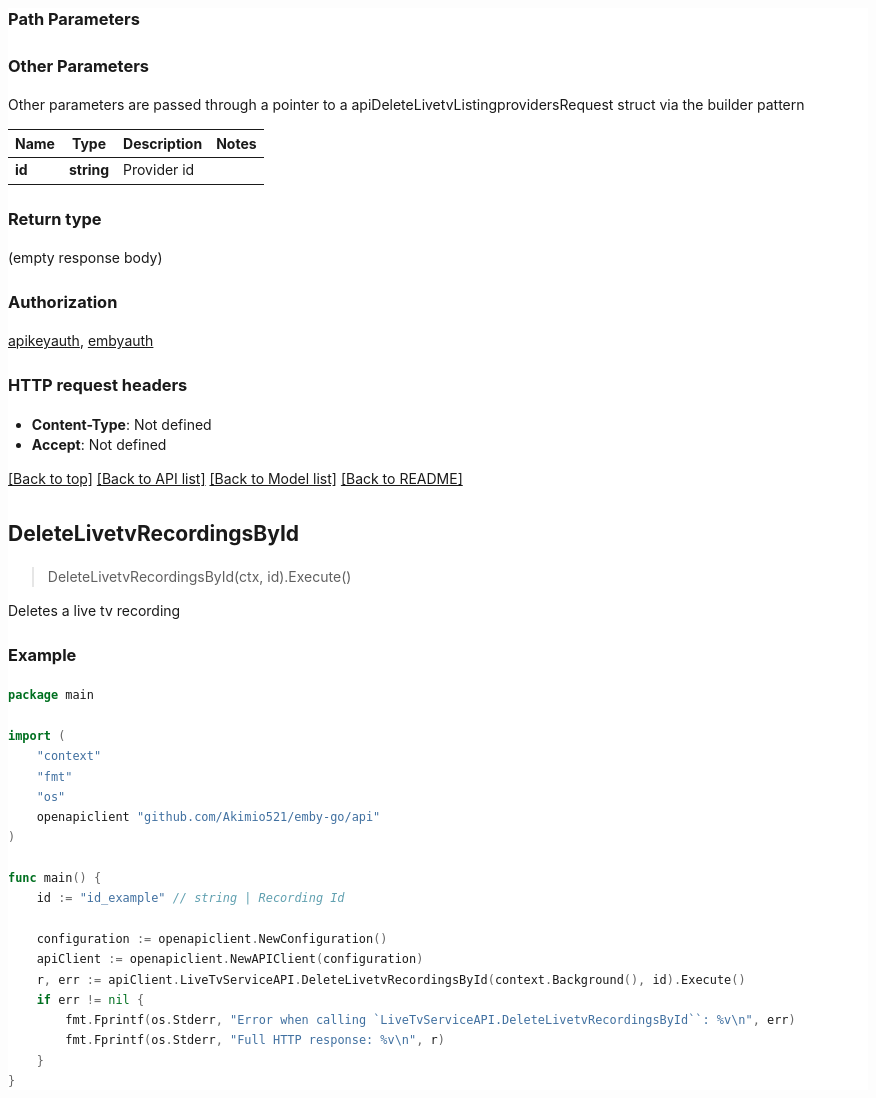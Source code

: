 ### Path Parameters



### Other Parameters

Other parameters are passed through a pointer to a apiDeleteLivetvListingprovidersRequest struct via the builder pattern


Name | Type | Description  | Notes
------------- | ------------- | ------------- | -------------
 **id** | **string** | Provider id | 

### Return type

 (empty response body)

### Authorization

[apikeyauth](../README.md#apikeyauth), [embyauth](../README.md#embyauth)

### HTTP request headers

- **Content-Type**: Not defined
- **Accept**: Not defined

[[Back to top]](#) [[Back to API list]](../README.md#documentation-for-api-endpoints)
[[Back to Model list]](../README.md#documentation-for-models)
[[Back to README]](../README.md)


## DeleteLivetvRecordingsById

> DeleteLivetvRecordingsById(ctx, id).Execute()

Deletes a live tv recording



### Example

```go
package main

import (
	"context"
	"fmt"
	"os"
	openapiclient "github.com/Akimio521/emby-go/api"
)

func main() {
	id := "id_example" // string | Recording Id

	configuration := openapiclient.NewConfiguration()
	apiClient := openapiclient.NewAPIClient(configuration)
	r, err := apiClient.LiveTvServiceAPI.DeleteLivetvRecordingsById(context.Background(), id).Execute()
	if err != nil {
		fmt.Fprintf(os.Stderr, "Error when calling `LiveTvServiceAPI.DeleteLivetvRecordingsById``: %v\n", err)
		fmt.Fprintf(os.Stderr, "Full HTTP response: %v\n", r)
	}
}
```
